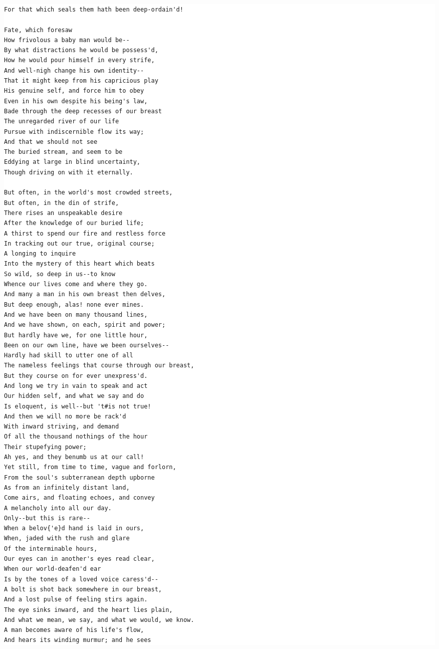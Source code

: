 ```
For that which seals them hath been deep-ordain'd!

Fate, which foresaw
How frivolous a baby man would be--
By what distractions he would be possess'd,
How he would pour himself in every strife,
And well-nigh change his own identity--
That it might keep from his capricious play
His genuine self, and force him to obey
Even in his own despite his being's law,
Bade through the deep recesses of our breast
The unregarded river of our life
Pursue with indiscernible flow its way;
And that we should not see
The buried stream, and seem to be
Eddying at large in blind uncertainty,
Though driving on with it eternally.

But often, in the world's most crowded streets,
But often, in the din of strife,
There rises an unspeakable desire
After the knowledge of our buried life;
A thirst to spend our fire and restless force
In tracking out our true, original course;
A longing to inquire
Into the mystery of this heart which beats
So wild, so deep in us--to know
Whence our lives come and where they go.
And many a man in his own breast then delves,
But deep enough, alas! none ever mines.
And we have been on many thousand lines,
And we have shown, on each, spirit and power;
But hardly have we, for one little hour,
Been on our own line, have we been ourselves--
Hardly had skill to utter one of all
The nameless feelings that course through our breast,
But they course on for ever unexpress'd.
And long we try in vain to speak and act
Our hidden self, and what we say and do
Is eloquent, is well--but 't#is not true!
And then we will no more be rack'd
With inward striving, and demand
Of all the thousand nothings of the hour
Their stupefying power;
Ah yes, and they benumb us at our call!
Yet still, from time to time, vague and forlorn,
From the soul's subterranean depth upborne
As from an infinitely distant land,
Come airs, and floating echoes, and convey
A melancholy into all our day.
Only--but this is rare--
When a belov{'e}d hand is laid in ours,
When, jaded with the rush and glare
Of the interminable hours,
Our eyes can in another's eyes read clear,
When our world-deafen'd ear
Is by the tones of a loved voice caress'd--
A bolt is shot back somewhere in our breast,
And a lost pulse of feeling stirs again.
The eye sinks inward, and the heart lies plain,
And what we mean, we say, and what we would, we know.
A man becomes aware of his life's flow,
And hears its winding murmur; and he sees
```